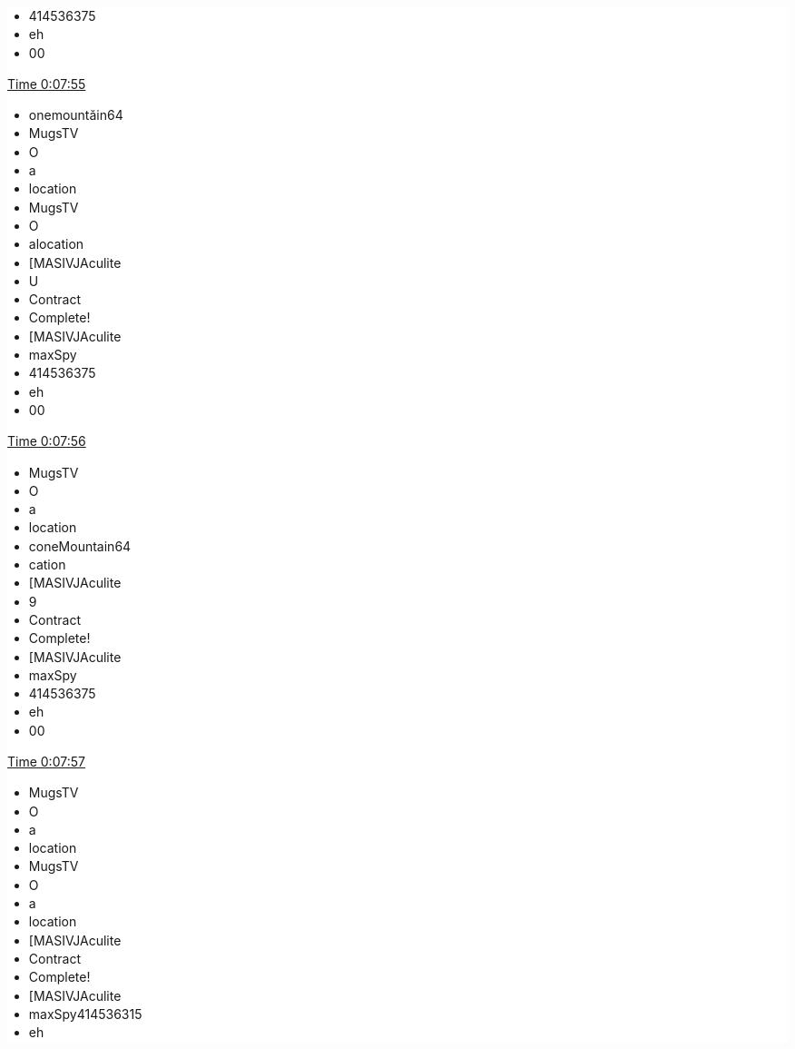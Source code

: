 - 414536375 
- eh 
- 00 

 [Time 0:07:55](https://youtu.be/2gqCyVc77AY?t=470) 
- onemountăin64 
- MugsTV 
- O 
- a 
- location 
- MugsTV 
- O 
- alocation 
- [MASIVJAculite 
- U 
- Contract 
- Complete! 
- [MASIVJAculite 
- maxSpy 
- 414536375 
- eh 
- 00 

 [Time 0:07:56](https://youtu.be/2gqCyVc77AY?t=471) 
- MugsTV 
- O 
- a 
- location 
- coneMountain64 
- cation 
- [MASIVJAculite 
- 9 
- Contract 
- Complete! 
- [MASIVJAculite 
- maxSpy 
- 414536375 
- eh 
- 00 

 [Time 0:07:57](https://youtu.be/2gqCyVc77AY?t=472) 
- MugsTV 
- O 
- a 
- location 
- MugsTV 
- O 
- a 
- location 
- [MASIVJAculite 
- Contract 
- Complete! 
- [MASIVJAculite 
- maxSpy414536315 
- eh 
